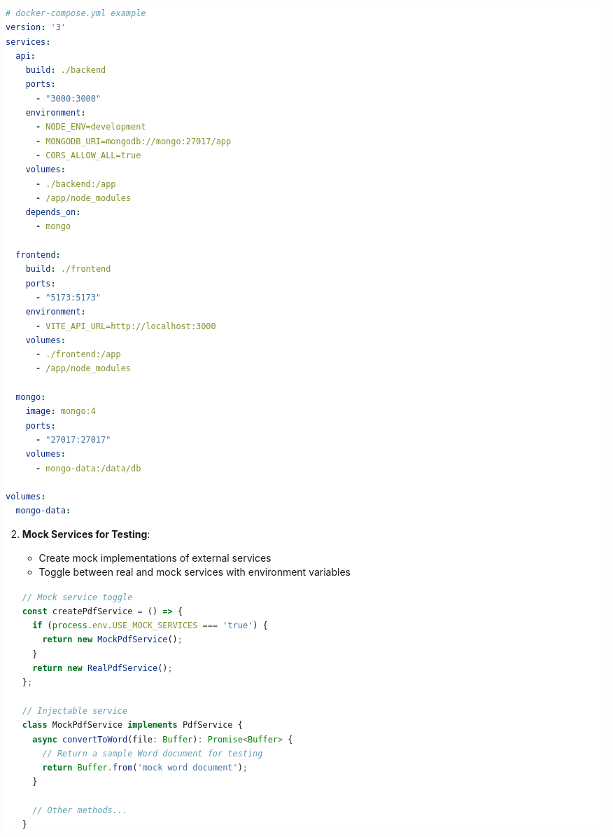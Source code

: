    ```yaml
   # docker-compose.yml example
   version: '3'
   services:
     api:
       build: ./backend
       ports:
         - "3000:3000"
       environment:
         - NODE_ENV=development
         - MONGODB_URI=mongodb://mongo:27017/app
         - CORS_ALLOW_ALL=true
       volumes:
         - ./backend:/app
         - /app/node_modules
       depends_on:
         - mongo
     
     frontend:
       build: ./frontend
       ports:
         - "5173:5173"
       environment:
         - VITE_API_URL=http://localhost:3000
       volumes:
         - ./frontend:/app
         - /app/node_modules
     
     mongo:
       image: mongo:4
       ports:
         - "27017:27017"
       volumes:
         - mongo-data:/data/db
   
   volumes:
     mongo-data:
   ```

2. **Mock Services for Testing**:
   - Create mock implementations of external services
   - Toggle between real and mock services with environment variables

   ```typescript
   // Mock service toggle
   const createPdfService = () => {
     if (process.env.USE_MOCK_SERVICES === 'true') {
       return new MockPdfService();
     }
     return new RealPdfService();
   };
   
   // Injectable service
   class MockPdfService implements PdfService {
     async convertToWord(file: Buffer): Promise<Buffer> {
       // Return a sample Word document for testing
       return Buffer.from('mock word document');
     }
     
     // Other methods...
   }
   ```
